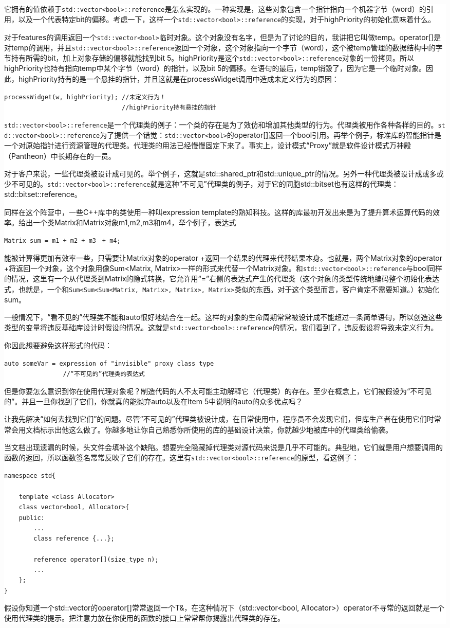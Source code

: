 它拥有的值依赖于`std::vector<bool>::reference`是怎么实现的。一种实现是，这些对象包含一个指针指向一个机器字节（word）的引用，以及一个代表特定bit的偏移。考虑一下，这样一个`std::vector<bool>::reference`的实现，对于highPriority的初始化意味着什么。

对于features的调用返回一个`std::vector<bool>`临时对象。这个对象没有名字，但是为了讨论的目的，我讲把它叫做temp。operator[]是对temp的调用，并且`std::vector<bool>::reference`返回一个对象，这个对象指向一个字节（word），这个被temp管理的数据结构中的字节持有所需的bit，加上对象存储的偏移就能找到bit 5。highPriority是这个`std::vector<bool>::reference`对象的一份拷贝。所以highPriority也持有指向temp中某个字节（word）的指针，以及bit 5的偏移。在语句的最后，temp销毁了，因为它是一个临时对象。因此，highPriority持有的是一个悬挂的指针，并且这就是在processWidget调用中造成未定义行为的原因：

	processWidget(w, highPriority); //未定义行为！
									//highPriority持有悬挂的指针

`std::vector<bool>::reference`是一个代理类的例子：一个类的存在是为了效仿和增加其他类型的行为。代理类被用作各种各样的目的。`std::vector<bool>::reference`为了提供一个错觉：`std::vector<bool>`的operator[]返回一个bool引用。再举个例子，标准库的智能指针是一个对原始指针进行资源管理的代理类。代理类的用法已经慢慢固定下来了。事实上，设计模式“Proxy”就是软件设计模式万神殿（Pantheon）中长期存在的一员。

对于客户来说，一些代理类被设计成可见的。举个例子，这就是std::shared_ptr和std::unique_ptr的情况。另外一种代理类被设计成或多或少不可见的。`std::vector<bool>::reference`就是这种“不可见”代理类的例子，对于它的同胞std::bitset也有这样的代理类：std::bitset::reference。

同样在这个阵营中，一些C++库中的类使用一种叫expression template的熟知科技。这样的库最初开发出来是为了提升算术运算代码的效率。给出一个类Matrix和Matrix对象m1,m2,m3和m4，举个例子，表达式

	Matrix sum = m1 + m2 + m3　+ m4;

能被计算得更加有效率一些，只需要让Matrix对象的operator +返回一个结果的代理来代替结果本身。也就是，两个Matrix对象的operator +将返回一个对象，这个对象用像Sum<Matrix, Matrix>一样的形式来代替一个Matrix对象。和`std::vector<bool>::reference`与bool同样的情况，这里有一个从代理类到Matrix的隐式转换，它允许用“=”右侧的表达式产生的代理类（这个对象的类型传统地编码整个初始化表达式，也就是，一个和`Sum<Sum<Sum<Matrix, Matrix>, Matrix>, Matrix>`类似的东西。对于这个类型而言，客户肯定不需要知道。）初始化sum。

一般情况下，“看不见的”代理类不能和auto很好地结合在一起。这样的对象的生命周期常常被设计成不能超过一条简单语句，所以创造这些类型的变量将违反基础库设计时假设的情况。这就是`std::vector<bool>::reference`的情况，我们看到了，违反假设将导致未定义行为。

你因此想要避免这样形式的代码：

	auto someVar = expression of "invisible" proxy class type 
					//“不可见的”代理类的表达式

但是你要怎么意识到你在使用代理对象呢？制造代码的人不太可能主动解释它（代理类）的存在。至少在概念上，它们被假设为“不可见的”。并且一旦你找到了它们，你就真的能抛弃auto以及在Item 5中说明的auto的众多优点吗？

让我先解决“如何去找到它们”的问题。尽管“不可见的”代理类被设计成，在日常使用中，程序员不会发现它们，但库生产者在使用它们时常常会用文档标示出他这么做了。你越多地让你自己熟悉你所使用的库的基础设计决策，你就越少地被库中的代理类给偷袭。

当文档出现遗漏的时候，头文件会填补这个缺陷。想要完全隐藏掉代理类对源代码来说是几乎不可能的。典型地，它们就是用户想要调用的函数的返回，所以函数签名常常反映了它们的存在。这里有`std::vector<bool>::reference`的原型，看这例子：

	namespace std{

		template <class Allocator>
		class vector<bool, Allocator>{
		public:
			...
			class reference {...};

			reference operator[](size_type n);
			...
		};
	}

假设你知道一个std::vector<T>的operator[]常常返回一个T&，在这种情况下（std::vector<bool, Allocator>）operator不寻常的返回就是一个使用代理类的提示。把注意力放在你使用的函数的接口上常常帮你揭露出代理类的存在。
